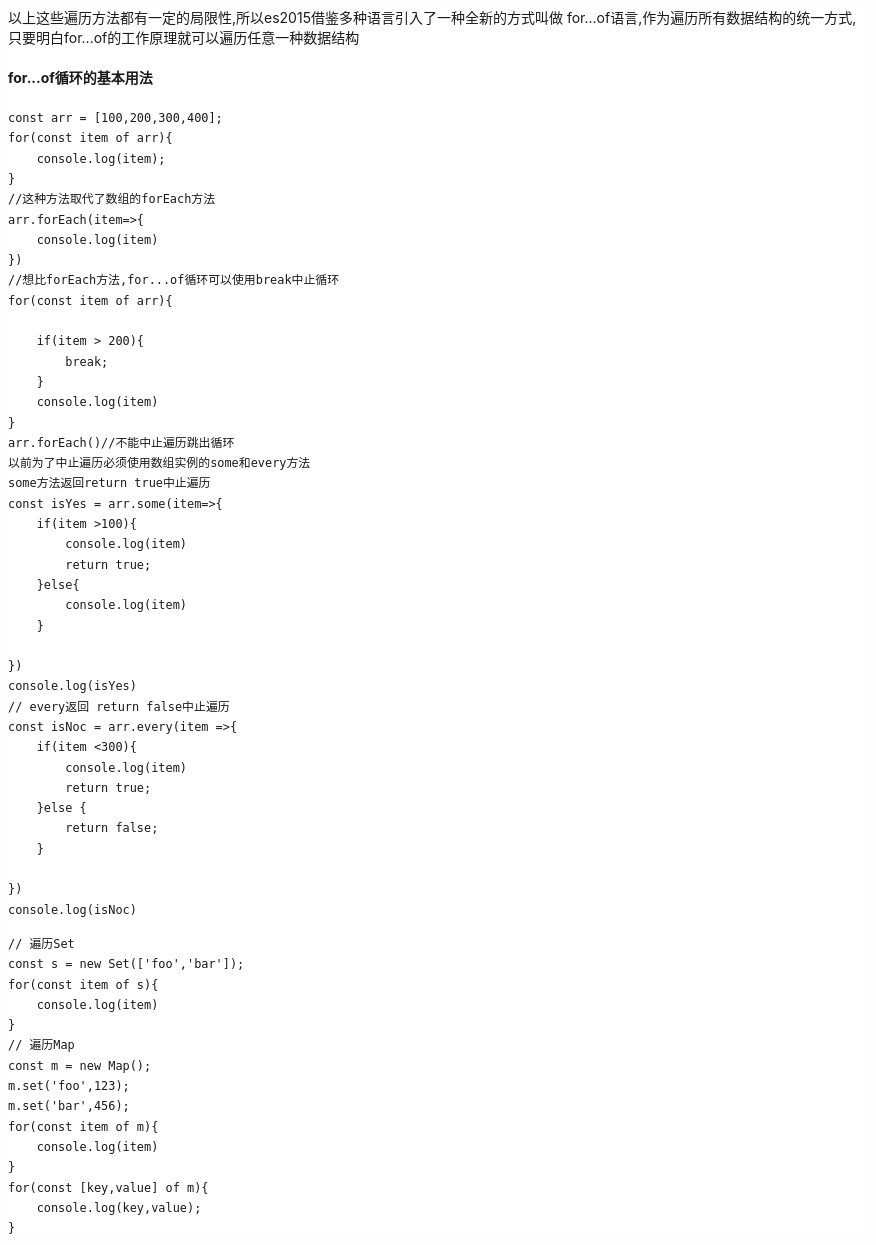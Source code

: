 以上这些遍历方法都有一定的局限性,所以es2015借鉴多种语言引入了一种全新的方式叫做 for...of语言,作为遍历所有数据结构的统一方式,只要明白for...of的工作原理就可以遍历任意一种数据结构
#### for...of循环的基本用法

```
const arr = [100,200,300,400];
for(const item of arr){
	console.log(item);
}
//这种方法取代了数组的forEach方法
arr.forEach(item=>{
	console.log(item)
})
//想比forEach方法,for...of循环可以使用break中止循环
for(const item of arr){
	
	if(item > 200){
		break;
	}
	console.log(item)
}
arr.forEach()//不能中止遍历跳出循环
以前为了中止遍历必须使用数组实例的some和every方法
some方法返回return true中止遍历
const isYes = arr.some(item=>{
	if(item >100){
		console.log(item)
		return true;
	}else{
		console.log(item)
	}
	
})
console.log(isYes)
// every返回 return false中止遍历
const isNoc = arr.every(item =>{
	if(item <300){
		console.log(item)
		return true;
	}else {
		return false;
	}
	
})
console.log(isNoc)
```

```
// 遍历Set
const s = new Set(['foo','bar']);
for(const item of s){
	console.log(item)
}
// 遍历Map
const m = new Map();
m.set('foo',123);
m.set('bar',456);
for(const item of m){
	console.log(item)
}
for(const [key,value] of m){
	console.log(key,value);
}
```
